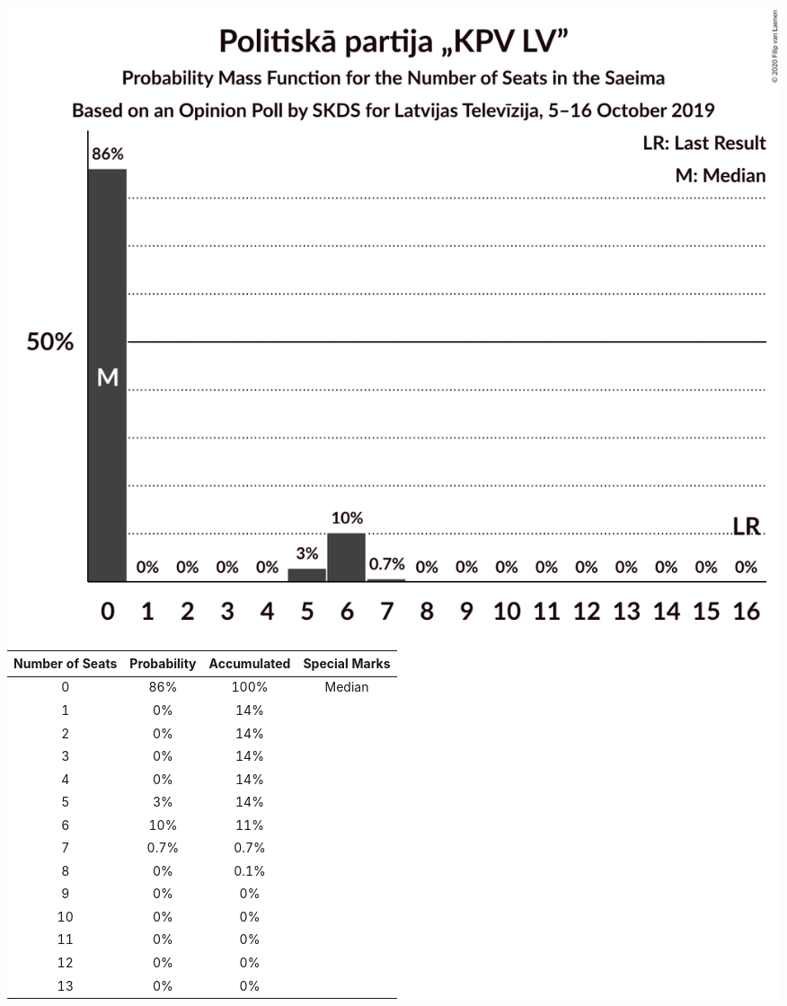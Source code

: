 ![Graph with seats probability mass function not yet produced](2019-10-16-SKDS-seats-pmf-politiskāpartija„kpvlv”.png "Seats Probability Mass Function")

| Number of Seats | Probability | Accumulated | Special Marks |
|:---------------:|:-----------:|:-----------:|:-------------:|
| 0 | 86% | 100% | Median |
| 1 | 0% | 14% |  |
| 2 | 0% | 14% |  |
| 3 | 0% | 14% |  |
| 4 | 0% | 14% |  |
| 5 | 3% | 14% |  |
| 6 | 10% | 11% |  |
| 7 | 0.7% | 0.7% |  |
| 8 | 0% | 0.1% |  |
| 9 | 0% | 0% |  |
| 10 | 0% | 0% |  |
| 11 | 0% | 0% |  |
| 12 | 0% | 0% |  |
| 13 | 0% | 0% |  |